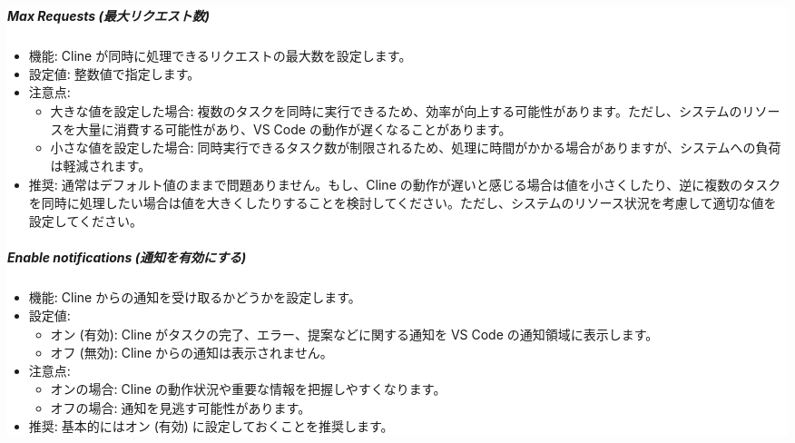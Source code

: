##### Max Requests (最大リクエスト数)

- 機能: Cline が同時に処理できるリクエストの最大数を設定します。
- 設定値: 整数値で指定します。
- 注意点:
  - 大きな値を設定した場合: 複数のタスクを同時に実行できるため、効率が向上する可能性があります。ただし、システムのリソースを大量に消費する可能性があり、VS Code の動作が遅くなることがあります。
  - 小さな値を設定した場合: 同時実行できるタスク数が制限されるため、処理に時間がかかる場合がありますが、システムへの負荷は軽減されます。
- 推奨: 通常はデフォルト値のままで問題ありません。もし、Cline の動作が遅いと感じる場合は値を小さくしたり、逆に複数のタスクを同時に処理したい場合は値を大きくしたりすることを検討してください。ただし、システムのリソース状況を考慮して適切な値を設定してください。

##### Enable notifications (通知を有効にする)

- 機能: Cline からの通知を受け取るかどうかを設定します。
- 設定値:
  - オン (有効): Cline がタスクの完了、エラー、提案などに関する通知を VS Code の通知領域に表示します。
  - オフ (無効): Cline からの通知は表示されません。
- 注意点:
  - オンの場合: Cline の動作状況や重要な情報を把握しやすくなります。
  - オフの場合: 通知を見逃す可能性があります。
- 推奨: 基本的にはオン (有効) に設定しておくことを推奨します。
